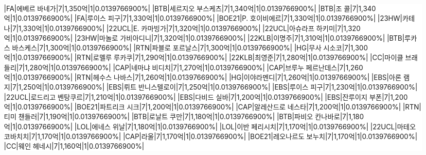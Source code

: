 |FA|에베르 바네가|7|1,350억|1|0.0139766900%|
|BTB|세르지오 부스케츠|7|1,340억|1|0.0139766900%|
|BTB|조 콜|7|1,340억|1|0.0139766900%|
|FA|루이스 피구|7|1,330억|1|0.0139766900%|
|BOE21|P. 호이비에르|7|1,330억|1|0.0139766900%|
|23HW|카테나|7|1,330억|1|0.0139766900%|
|22UCL|E. 카마빙가|7|1,320억|1|0.0139766900%|
|22UCL|아슈라프 하키미|7|1,320억|1|0.0139766900%|
|23HW|마놀로 가비아디니|7|1,320억|1|0.0139766900%|
|22KLB|이명주|7|1,310억|1|0.0139766900%|
|BTB|루카스 바스케스|7|1,300억|1|0.0139766900%|
|RTN|파블로 포르날스|7|1,300억|1|0.0139766900%|
|HG|무사 시소코|7|1,300억|1|0.0139766900%|
|RTN|로멜루 루카쿠|7|1,290억|1|0.0139766900%|
|22KLB|최영준|7|1,280억|1|0.0139766900%|
|CC|마이클 브래들리|7|1,280억|1|0.0139766900%|
|CAP|네마냐 비디치|7|1,270억|1|0.0139766900%|
|CAP|브루누 페르난데스|7|1,260억|1|0.0139766900%|
|RTN|헤수스 나바스|7|1,260억|1|0.0139766900%|
|HG|이야라멘디|7|1,260억|1|0.0139766900%|
|EBS|아론 램지|7|1,250억|1|0.0139766900%|
|EBS|뤼트 반니스텔로이|7|1,250억|1|0.0139766900%|
|EBS|루이스 피구|7|1,230억|1|0.0139766900%|
|22UCL|로드리고 벤탕쿠르|7|1,210억|1|0.0139766900%|
|EBS|다비드 실바|7|1,200억|1|0.0139766900%|
|EBS|잔루이지 부폰|7|1,200억|1|0.0139766900%|
|BOE21|파트리크 시크|7|1,200억|1|0.0139766900%|
|CAP|알레산드로 네스타|7|1,200억|1|0.0139766900%|
|RTN|티미 챈들러|7|1,190억|1|0.0139766900%|
|BTB|로날트 쿠만|7|1,180억|1|0.0139766900%|
|BTB|파비오 칸나바로|7|1,180억|1|0.0139766900%|
|LOL|에네스 위날|7|1,180억|1|0.0139766900%|
|LOL|이반 페리시치|7|1,170억|1|0.0139766900%|
|22UCL|마테오 코바치치|7|1,170억|1|0.0139766900%|
|CAP|라울|7|1,170억|1|0.0139766900%|
|BOE21|레오나르도 보누치|7|1,170억|1|0.0139766900%|
|CC|웨인 헤네시|7|1,160억|1|0.0139766900%|